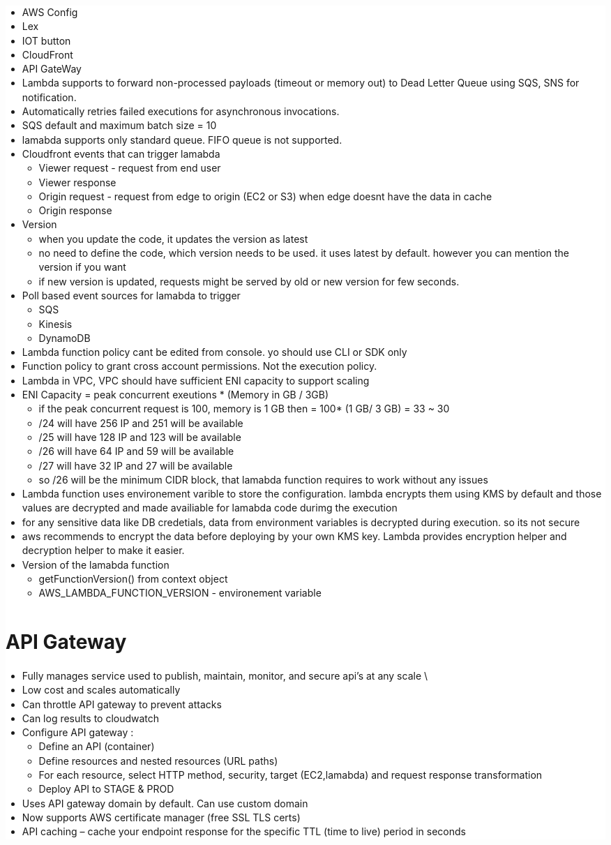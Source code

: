   - AWS Config 
  - Lex
  - IOT button 
  - CloudFront 
  - API GateWay
- Lambda supports to forward non-processed payloads (timeout or memory out) to Dead Letter Queue using SQS, SNS for notification. 
- Automatically retries failed executions for asynchronous invocations. 
- SQS default and maximum batch size = 10
- lamabda supports only standard queue. FIFO queue is not supported. 
- Cloudfront events that can trigger lamabda
  - Viewer request - request from end user 
  - Viewer response 
  - Origin request - request from edge to origin (EC2 or S3) when edge doesnt have the data in cache 
  - Origin response
- Version 
  - when you update the code, it updates the version as latest 
  - no need to define the code, which version needs to be used. it uses latest by default. however you can mention  the version if you want 
  - if new version is updated, requests might be served by old or new version for few seconds. 
- Poll based event sources for lamabda to trigger 
  - SQS
  - Kinesis
  - DynamoDB
- Lambda function policy cant be edited from console. yo should use CLI or SDK only 
- Function policy to grant cross account permissions. Not the execution policy. 
- Lambda in VPC, VPC should have sufficient ENI capacity to support scaling 
- ENI Capacity = peak concurrent exeutions * (Memory in GB / 3GB) 
  - if the peak concurrent request is 100, memory is 1 GB then = 100* (1 GB/ 3 GB) = 33 ~ 30
  - /24 will have 256 IP and 251 will be available
  - /25 will have 128 IP and 123 will be available
  - /26 will have 64 IP and 59 will be available
  - /27 will have 32 IP and 27 will be available
  - so /26 will be the minimum CIDR block, that lamabda function requires to work without any issues
- Lambda function uses environement varible to store the configuration. lambda encrypts them using KMS by default and those values are decrypted and made availiable for lamabda code durimg the execution 
- for any sensitive data like DB credetials, data from environment variables is decrypted during execution. so its not secure
- aws recommends to encrypt the data before deploying by your own KMS key. Lambda provides encryption helper and decryption helper to make it easier. 
- Version of the lamabda function
  - getFunctionVersion() from context object 
  - AWS_LAMBDA_FUNCTION_VERSION - environement variable 
  


# API Gateway
 
- Fully manages service used to publish, maintain, monitor, and secure api’s at any scale \
- Low cost and scales automatically 
- Can throttle API gateway to prevent attacks 
- Can log results to cloudwatch 
- Configure API gateway : 
  - Define an API (container)
  - Define resources and nested resources (URL paths)
  - For each resource, select HTTP method, security, target (EC2,lamabda) and request response transformation 
  - Deploy API to STAGE & PROD 
- Uses API gateway domain by default.  Can use custom domain 
- Now supports AWS certificate manager (free SSL TLS certs)
- API caching – cache your endpoint response for the specific TTL (time to live) period in seconds 